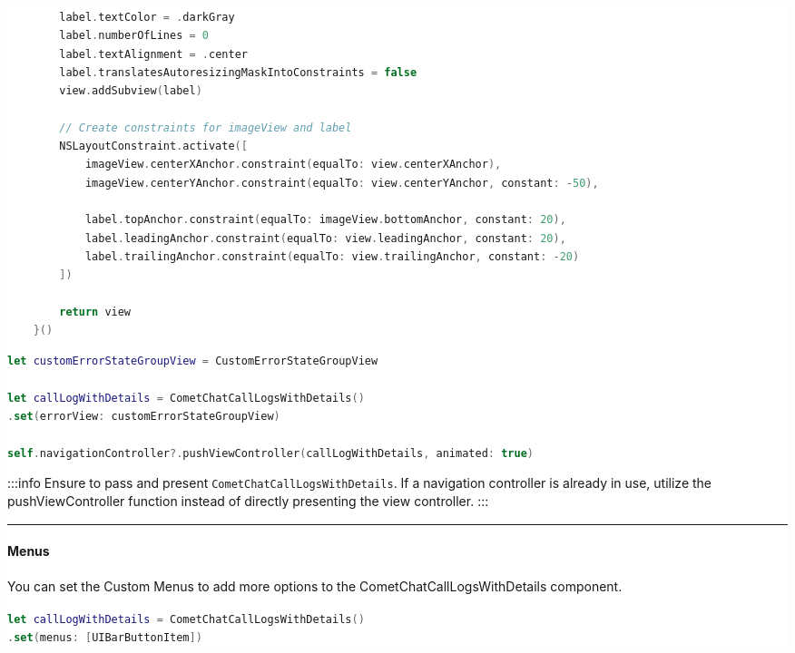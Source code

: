 ```swift title="Custom_ErrorState_GroupView"
        label.textColor = .darkGray
        label.numberOfLines = 0
        label.textAlignment = .center
        label.translatesAutoresizingMaskIntoConstraints = false
        view.addSubview(label)

        // Create constraints for imageView and label
        NSLayoutConstraint.activate([
            imageView.centerXAnchor.constraint(equalTo: view.centerXAnchor),
            imageView.centerYAnchor.constraint(equalTo: view.centerYAnchor, constant: -50),

            label.topAnchor.constraint(equalTo: imageView.bottomAnchor, constant: 20),
            label.leadingAnchor.constraint(equalTo: view.leadingAnchor, constant: 20),
            label.trailingAnchor.constraint(equalTo: view.trailingAnchor, constant: -20)
        ])

        return view
    }()
```

<Tabs>

<TabItem value="swift" label="Swift">

```swift
let customErrorStateGroupView = CustomErrorStateGroupView

let callLogWithDetails = CometChatCallLogsWithDetails()
.set(errorView: customErrorStateGroupView)

self.navigationController?.pushViewController(callLogWithDetails, animated: true)
```

</TabItem>

</Tabs>

:::info
Ensure to pass and present `CometChatCallLogsWithDetails`. If a navigation controller is already in use, utilize the pushViewController function instead of directly presenting the view controller.
:::

---

#### Menus

You can set the Custom Menus to add more options to the CometChatCallLogsWithDetails component.

<Tabs>

<TabItem value="swift" label="Swift">

```swift
let callLogWithDetails = CometChatCallLogsWithDetails()
.set(menus: [UIBarButtonItem])

```
